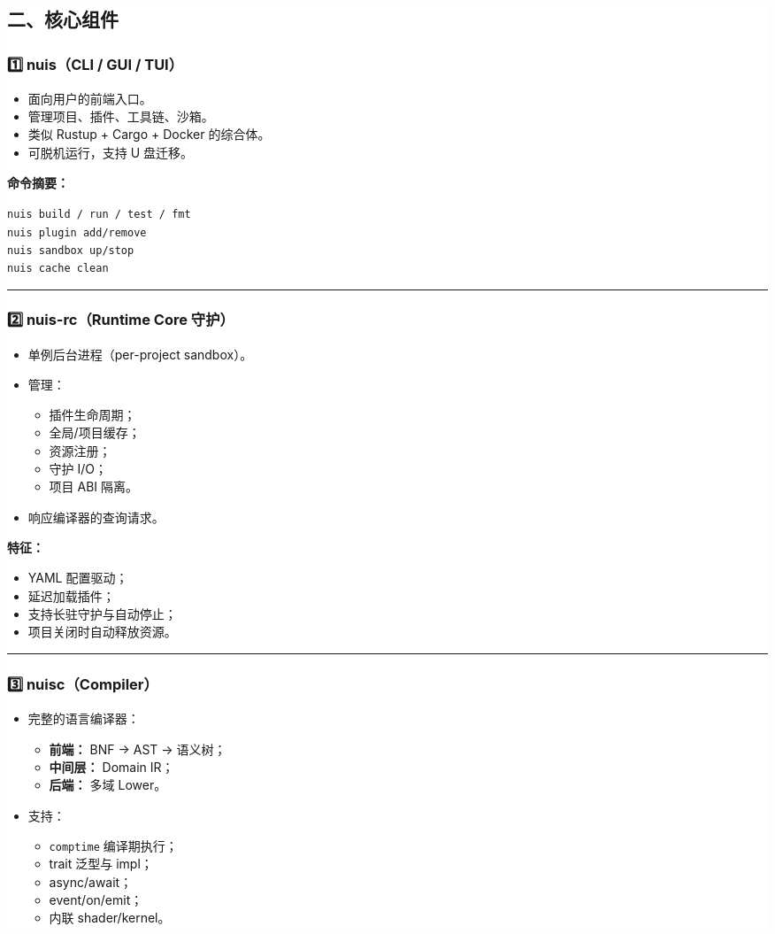 
## 二、核心组件

### 1️⃣ **nuis（CLI / GUI / TUI）**

* 面向用户的前端入口。
* 管理项目、插件、工具链、沙箱。
* 类似 Rustup + Cargo + Docker 的综合体。
* 可脱机运行，支持 U 盘迁移。

**命令摘要：**

```
nuis build / run / test / fmt
nuis plugin add/remove
nuis sandbox up/stop
nuis cache clean
```

---

### 2️⃣ **nuis-rc（Runtime Core 守护）**

* 单例后台进程（per-project sandbox）。
* 管理：

  * 插件生命周期；
  * 全局/项目缓存；
  * 资源注册；
  * 守护 I/O；
  * 项目 ABI 隔离。
* 响应编译器的查询请求。

**特征：**

* YAML 配置驱动；
* 延迟加载插件；
* 支持长驻守护与自动停止；
* 项目关闭时自动释放资源。

---

### 3️⃣ **nuisc（Compiler）**

* 完整的语言编译器：

  * **前端：** BNF → AST → 语义树；
  * **中间层：** Domain IR；
  * **后端：** 多域 Lower。
* 支持：

  * `comptime` 编译期执行；
  * trait 泛型与 impl；
  * async/await；
  * event/on/emit；
  * 内联 shader/kernel。
